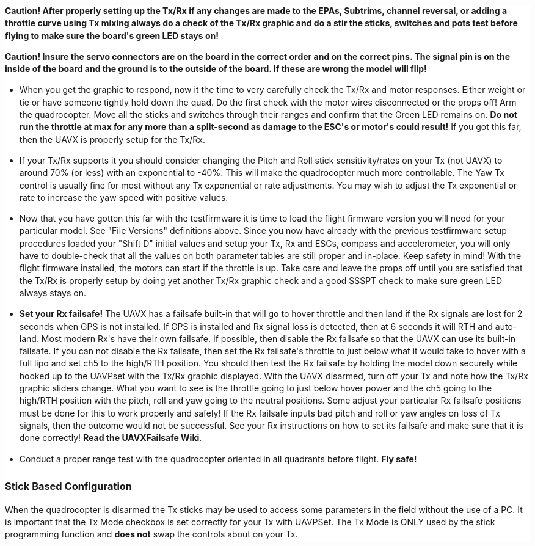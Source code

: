 **Caution! After properly setting up the Tx/Rx if any changes are made to the EPAs, Subtrims, channel reversal, or adding a throttle curve using Tx mixing always do a check of the Tx/Rx graphic and do a stir the sticks, switches and pots test before flying to make sure the board's green LED stays on!**

**Caution! Insure the servo connectors are on the board in the correct order and on the correct pins. The signal pin is on the inside of the board and the ground is to the outside of the board. If these are wrong the model will flip!**


  * When you get the graphic to respond, now it the time to very carefully check the Tx/Rx and motor responses.  Either weight or tie or have someone tightly hold down the quad.  Do the first check with the motor wires disconnected or the props off!  Arm the quadrocopter. Move all the sticks and switches through their ranges and confirm that the Green LED remains on.  **Do not run the throttle at max for any more than a split-second as damage to the ESC's or motor's could result!**  If you got this far, then the UAVX is properly setup for the Tx/Rx.

  * If your Tx/Rx supports it you should consider changing the Pitch and Roll stick sensitivity/rates on your Tx (not UAVX) to around 70% (or less) with an exponential to -40%. This will make the quadrocopter much more controllable. The Yaw Tx control is usually fine for most without any Tx exponential or rate adjustments. You may wish to adjust the Tx exponential or rate to increase the yaw speed with positive values.

  * Now that you have gotten this far with the testfirmware it is time to load the flight firmware version you will need for your particular model.  See "File Versions" definitions above.  Since you now have already with the previous testfirmware setup procedures loaded your "Shift D" initial values and setup your Tx, Rx and ESCs, compass and accelerometer, you will only have to double-check that all the values on both parameter tables are still proper and in-place.  Keep safety in mind!  With the flight firmware installed, the motors can start if the throttle is up.  Take care and leave the props off until you are satisfied that the Tx/Rx is properly setup by doing yet another Tx/Rx graphic check and a good SSSPT check to make sure green LED always stays on.

  * **Set your Rx failsafe!**  The UAVX has a failsafe built-in that will go to hover throttle and then land if the Rx signals are lost for 2 seconds when GPS is not installed.  If GPS is installed and Rx signal loss is detected, then at 6 seconds it will RTH and auto-land.  Most modern Rx's have their own failsafe.  If possible, then disable the Rx failsafe so that the UAVX can use its built-in failsafe.  If you can not disable the Rx failsafe, then set the Rx failsafe's throttle to just below what it would take to hover with a full lipo and set ch5 to the high/RTH position.  You should then test the Rx failsafe by holding the model down securely while hooked up to the UAVPset with the Tx/Rx graphic displayed. With the UAVX disarmed, turn off your Tx and note how the Tx/Rx graphic sliders change.  What you want to see is the throttle going to just below hover power and the ch5 going to the high/RTH position with the pitch, roll and yaw going to the neutral positions.  Some adjust your particular Rx failsafe positions must be done for this to work properly and safely!  If the Rx failsafe inputs bad pitch and roll or yaw angles on loss of Tx signals, then the outcome would not be successful.  See your Rx instructions on how to set its failsafe and make sure that it is done correctly! **Read the UAVXFailsafe Wiki**.

  * Conduct a proper range test with the quadrocopter oriented in all quadrants before flight. **Fly safe!**

### Stick Based Configuration ###

When the quadrocopter is disarmed the Tx sticks may be used to access some parameters in the field without the use of a PC. It is important that the Tx Mode checkbox is set correctly for your Tx with UAVPSet. The Tx Mode is ONLY used by the stick programming function and **does not** swap the controls about on your Tx.
